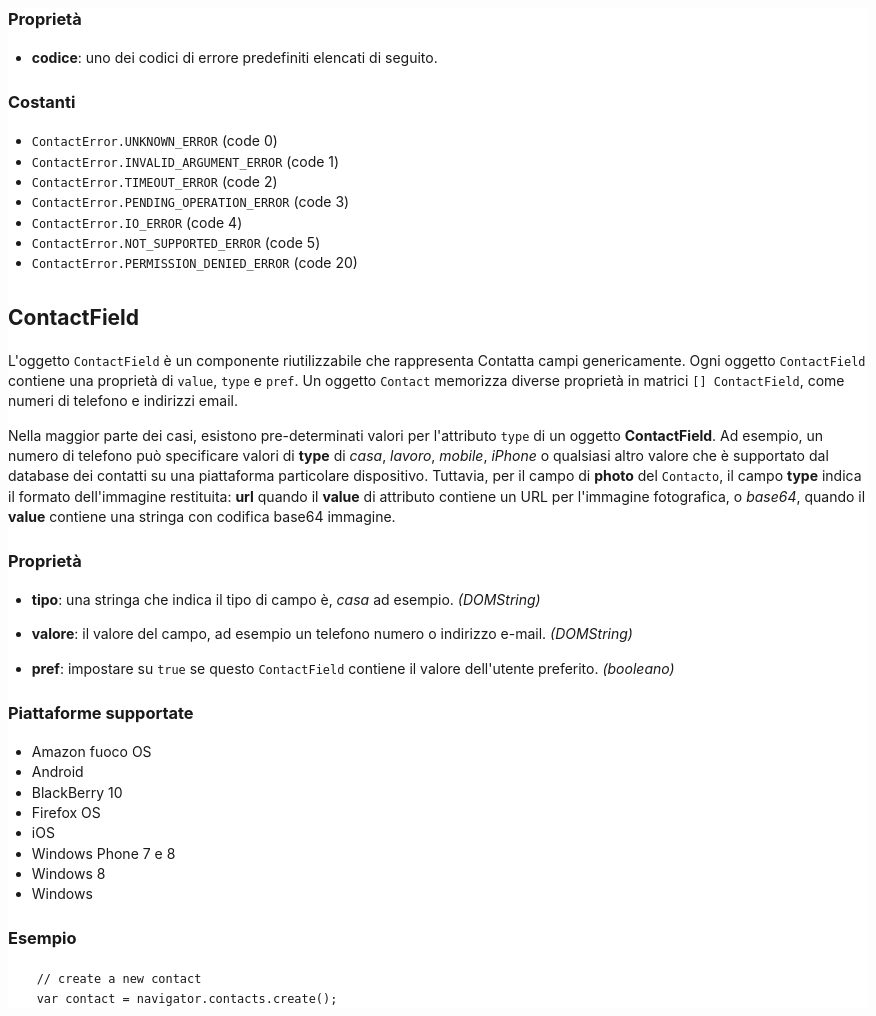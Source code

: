 ### Proprietà

  * **codice**: uno dei codici di errore predefiniti elencati di seguito.

### Costanti

  * `ContactError.UNKNOWN_ERROR` (code 0)
  * `ContactError.INVALID_ARGUMENT_ERROR` (code 1)
  * `ContactError.TIMEOUT_ERROR` (code 2)
  * `ContactError.PENDING_OPERATION_ERROR` (code 3)
  * `ContactError.IO_ERROR` (code 4)
  * `ContactError.NOT_SUPPORTED_ERROR` (code 5)
  * `ContactError.PERMISSION_DENIED_ERROR` (code 20)

## ContactField

L'oggetto `ContactField` è un componente riutilizzabile che rappresenta Contatta campi genericamente. Ogni oggetto `ContactField` contiene una proprietà di `value`, `type` e `pref`. Un oggetto `Contact` memorizza diverse proprietà in matrici `[] ContactField`, come numeri di telefono e indirizzi email.

Nella maggior parte dei casi, esistono pre-determinati valori per l'attributo `type` di un oggetto **ContactField**. Ad esempio, un numero di telefono può specificare valori di **type** di *casa*, *lavoro*, *mobile*, *iPhone* o qualsiasi altro valore che è supportato dal database dei contatti su una piattaforma particolare dispositivo. Tuttavia, per il campo di **photo** del `Contacto`, il campo **type** indica il formato dell'immagine restituita: **url** quando il **value** di attributo contiene un URL per l'immagine fotografica, o *base64*, quando il **value** contiene una stringa con codifica base64 immagine.

### Proprietà

  * **tipo**: una stringa che indica il tipo di campo è, *casa* ad esempio. *(DOMString)*

  * **valore**: il valore del campo, ad esempio un telefono numero o indirizzo e-mail. *(DOMString)*

  * **pref**: impostare su `true` se questo `ContactField` contiene il valore dell'utente preferito. *(booleano)*

### Piattaforme supportate

  * Amazon fuoco OS
  * Android
  * BlackBerry 10
  * Firefox OS
  * iOS
  * Windows Phone 7 e 8
  * Windows 8
  * Windows

### Esempio

        // create a new contact
        var contact = navigator.contacts.create();
    
